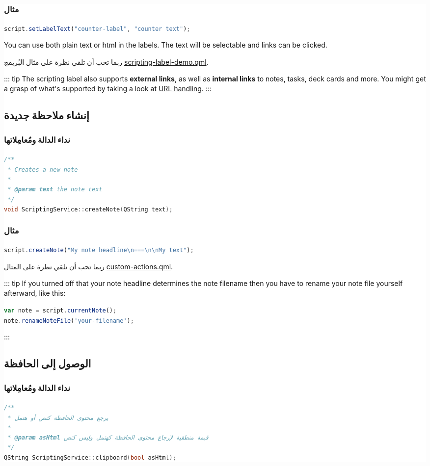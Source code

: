 ### مثال
```js
script.setLabelText("counter-label", "counter text");
```

You can use both plain text or html in the labels. The text will be selectable and links can be clicked.

ربما تحب أن تلقي نظرة على مثال البُريمج [scripting-label-demo.qml](https://github.com/pbek/QOwnNotes/blob/main/docs/scripting/examples/scripting-label-demo.qml).

::: tip
The scripting label also supports **external links**, as well as **internal links** to notes, tasks, deck cards and more. You might get a grasp of what's supported by taking a look at [URL handling](https://github.com/pbek/QOwnNotes/blob/964acf69b6382f8ee8252c640c5048f8f4644622/src/utils/urlhandler.cpp#L16-L75).
:::

إنشاء ملاحظة جديدة
-------------------

### نداء الدالة ومُعامِلاتها
```cpp
/**
 * Creates a new note
 *
 * @param text the note text
 */
void ScriptingService::createNote(QString text);
```

### مثال
```js
script.createNote("My note headline\n===\n\nMy text");
```

ربما تحب أن تلقي نظرة على المثال [custom-actions.qml](https://github.com/pbek/QOwnNotes/blob/main/docs/scripting/examples/custom-actions.qml).

::: tip
If you turned off that your note headline determines the note filename then you have to rename your note file yourself afterward, like this:

```js
var note = script.currentNote();
note.renameNoteFile('your-filename');
```
:::

الوصول إلى الحافظة
-----------------------

### نداء الدالة ومُعامِلاتها
```cpp
/**
 * يرجع محتوى الحافظة كنص أو هتمل
 *
 * @param asHtml قيمة منطقية لإرجاع محتوى الحافظة كهتمل وليس كنص
 */
QString ScriptingService::clipboard(bool asHtml);
```
